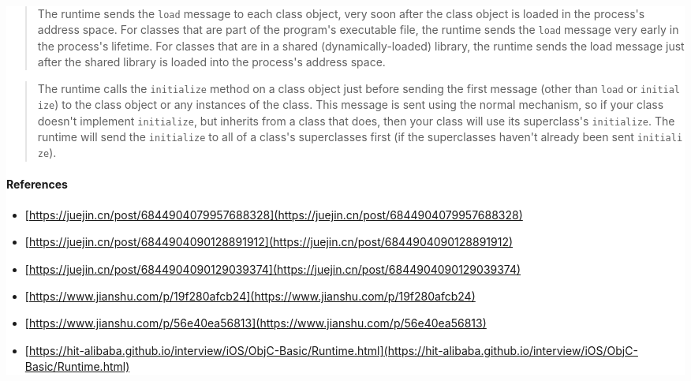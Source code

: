 > The runtime sends the `load` message to each class object, very soon after the class object is loaded in the process's address space. For classes that are part of the program's executable file, the runtime sends the `load` message very early in the process's lifetime. For classes that are in a shared (dynamically-loaded) library, the runtime sends the load message just after the shared library is loaded into the process's address space.

> The runtime calls the `initialize` method on a class object just before sending the first message (other than `load` or `initialize`) to the class object or any instances of the class. This message is sent using the normal mechanism, so if your class doesn't implement `initialize`, but inherits from a class that does, then your class will use its superclass's `initialize`. The runtime will send the `initialize` to all of a class's superclasses first (if the superclasses haven't already been sent `initialize`).



#### References

- [https://juejin.cn/post/6844904079957688328](https://juejin.cn/post/6844904079957688328)

- [https://juejin.cn/post/6844904090128891912](https://juejin.cn/post/6844904090128891912)

- [https://juejin.cn/post/6844904090129039374](https://juejin.cn/post/6844904090129039374)

- [https://www.jianshu.com/p/19f280afcb24](https://www.jianshu.com/p/19f280afcb24)

- [https://www.jianshu.com/p/56e40ea56813](https://www.jianshu.com/p/56e40ea56813)

- [https://hit-alibaba.github.io/interview/iOS/ObjC-Basic/Runtime.html](https://hit-alibaba.github.io/interview/iOS/ObjC-Basic/Runtime.html)

  